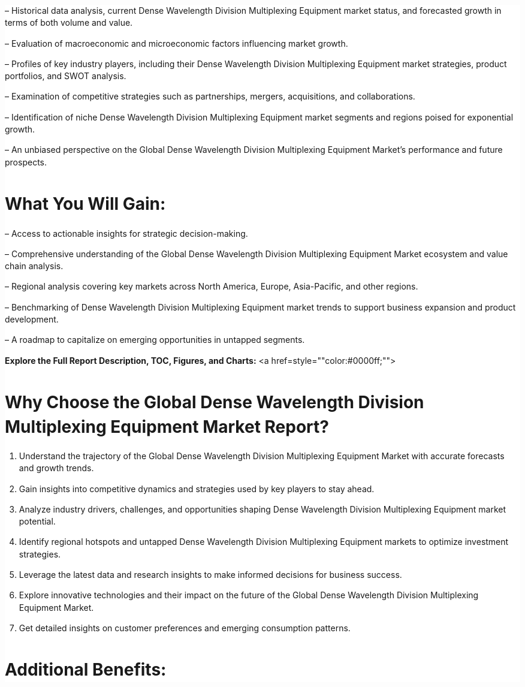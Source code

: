 – Historical data analysis, current Dense Wavelength Division Multiplexing Equipment market status, and forecasted growth in terms of both volume and value.

– Evaluation of macroeconomic and microeconomic factors influencing market growth.

– Profiles of key industry players, including their Dense Wavelength Division Multiplexing Equipment market strategies, product portfolios, and SWOT analysis.

– Examination of competitive strategies such as partnerships, mergers, acquisitions, and collaborations.

– Identification of niche Dense Wavelength Division Multiplexing Equipment market segments and regions poised for exponential growth.

– An unbiased perspective on the Global Dense Wavelength Division Multiplexing Equipment Market’s performance and future prospects.

# <strong>What You Will Gain:</strong>

– Access to actionable insights for strategic decision-making.

– Comprehensive understanding of the Global Dense Wavelength Division Multiplexing Equipment Market ecosystem and value chain analysis.

– Regional analysis covering key markets across North America, Europe, Asia-Pacific, and other regions.

– Benchmarking of Dense Wavelength Division Multiplexing Equipment market trends to support business expansion and product development.

– A roadmap to capitalize on emerging opportunities in untapped segments.

<strong>Explore the Full Report Description, TOC, Figures, and Charts:</strong>
<a href=style=""color:#0000ff;""></a>

# <strong>Why Choose the Global Dense Wavelength Division Multiplexing Equipment Market Report?</strong>

1. Understand the trajectory of the Global Dense Wavelength Division Multiplexing Equipment Market with accurate forecasts and growth trends.

2. Gain insights into competitive dynamics and strategies used by key players to stay ahead.

3. Analyze industry drivers, challenges, and opportunities shaping Dense Wavelength Division Multiplexing Equipment market potential.

4. Identify regional hotspots and untapped Dense Wavelength Division Multiplexing Equipment markets to optimize investment strategies.

5. Leverage the latest data and research insights to make informed decisions for business success.

6. Explore innovative technologies and their impact on the future of the Global Dense Wavelength Division Multiplexing Equipment Market.

7. Get detailed insights on customer preferences and emerging consumption patterns.

# <strong>Additional Benefits:</strong>
